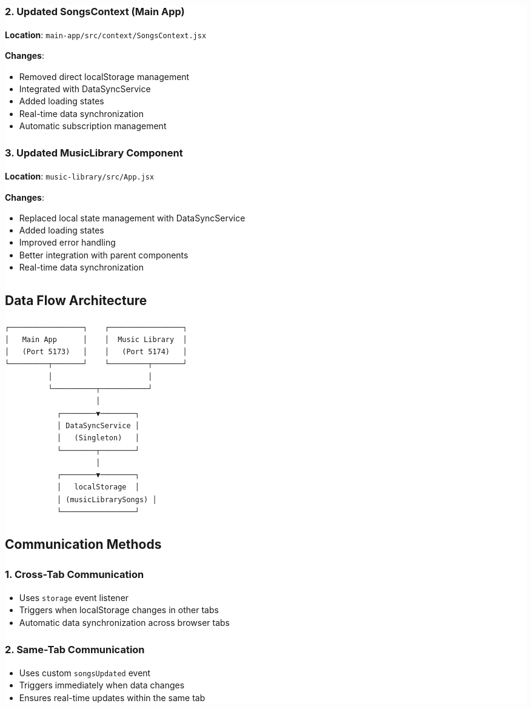 ### 2. Updated SongsContext (Main App)

**Location**: `main-app/src/context/SongsContext.jsx`

**Changes**:
- Removed direct localStorage management
- Integrated with DataSyncService
- Added loading states
- Real-time data synchronization
- Automatic subscription management

### 3. Updated MusicLibrary Component

**Location**: `music-library/src/App.jsx`

**Changes**:
- Replaced local state management with DataSyncService
- Added loading states
- Improved error handling
- Better integration with parent components
- Real-time data synchronization

## Data Flow Architecture

```
┌─────────────────┐    ┌─────────────────┐
│   Main App      │    │  Music Library  │
│   (Port 5173)   │    │   (Port 5174)   │
└─────────┬───────┘    └─────────┬───────┘
          │                      │
          └──────────┬───────────┘
                     │
            ┌────────▼────────┐
            │ DataSyncService │
            │   (Singleton)   │
            └────────┬────────┘
                     │
            ┌────────▼────────┐
            │   localStorage  │
            │ (musicLibrarySongs) │
            └─────────────────┘
```

## Communication Methods

### 1. Cross-Tab Communication
- Uses `storage` event listener
- Triggers when localStorage changes in other tabs
- Automatic data synchronization across browser tabs

### 2. Same-Tab Communication
- Uses custom `songsUpdated` event
- Triggers immediately when data changes
- Ensures real-time updates within the same tab
